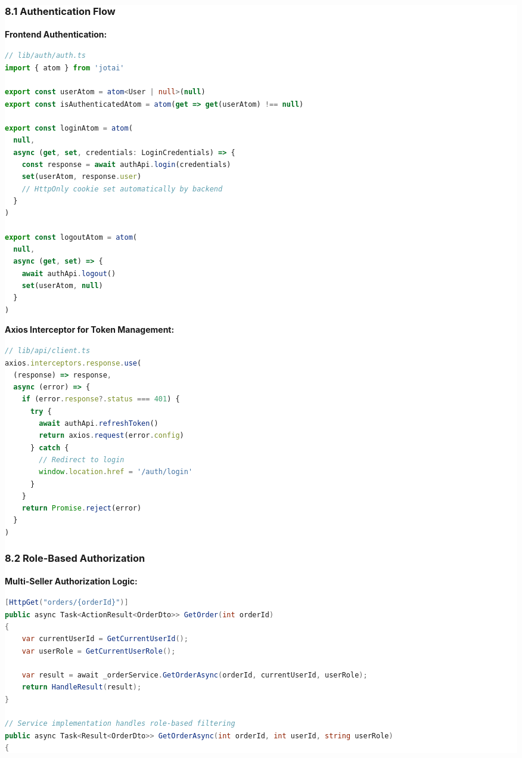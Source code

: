 ### 8.1 Authentication Flow

**Frontend Authentication:**
```typescript
// lib/auth/auth.ts
import { atom } from 'jotai'

export const userAtom = atom<User | null>(null)
export const isAuthenticatedAtom = atom(get => get(userAtom) !== null)

export const loginAtom = atom(
  null,
  async (get, set, credentials: LoginCredentials) => {
    const response = await authApi.login(credentials)
    set(userAtom, response.user)
    // HttpOnly cookie set automatically by backend
  }
)

export const logoutAtom = atom(
  null,
  async (get, set) => {
    await authApi.logout()
    set(userAtom, null)
  }
)
```

**Axios Interceptor for Token Management:**
```typescript
// lib/api/client.ts
axios.interceptors.response.use(
  (response) => response,
  async (error) => {
    if (error.response?.status === 401) {
      try {
        await authApi.refreshToken()
        return axios.request(error.config)
      } catch {
        // Redirect to login
        window.location.href = '/auth/login'
      }
    }
    return Promise.reject(error)
  }
)
```

### 8.2 Role-Based Authorization

**Multi-Seller Authorization Logic:**
```csharp
[HttpGet("orders/{orderId}")]
public async Task<ActionResult<OrderDto>> GetOrder(int orderId)
{
    var currentUserId = GetCurrentUserId();
    var userRole = GetCurrentUserRole();
    
    var result = await _orderService.GetOrderAsync(orderId, currentUserId, userRole);
    return HandleResult(result);
}

// Service implementation handles role-based filtering
public async Task<Result<OrderDto>> GetOrderAsync(int orderId, int userId, string userRole)
{
```